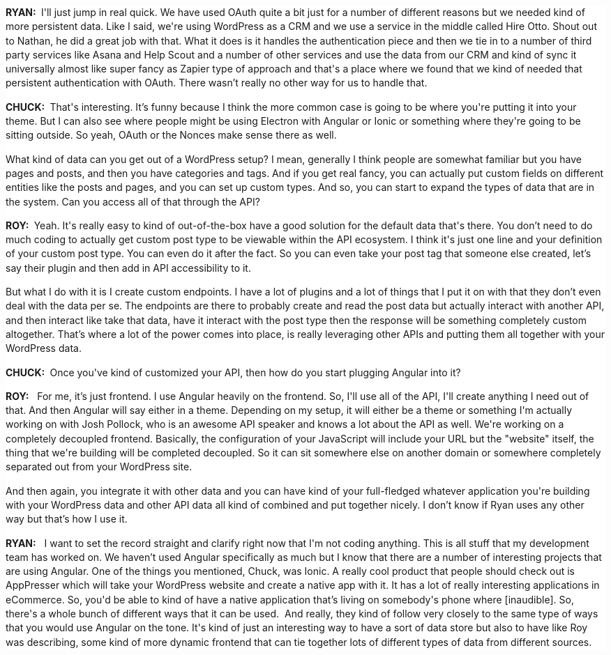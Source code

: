 **RYAN:&nbsp;** I'll just jump in real quick. We have used OAuth quite a bit just for a number of different reasons but we needed kind of more persistent data. Like I said, we're using WordPress as a CRM and we use a service in the middle called Hire Otto. Shout out to Nathan, he did a great job with that. What it does is it handles the authentication piece and then we tie in to a number of third party services like Asana and Help Scout and a number of other services and use the data from our CRM and kind of sync it universally almost like super fancy as Zapier type of approach and that's a place where we found that we kind of needed that persistent authentication with OAuth. There wasn’t really no other way for us to handle that.

**CHUCK:&nbsp;** That's interesting. It’s funny because I think the more common case is going to be where you're putting it into your theme. But I can also see where people might be using Electron with Angular or Ionic or something where they're going to be sitting outside. So yeah, OAuth or the Nonces make sense there as well.&nbsp;

What kind of data can you get out of a WordPress setup? I mean, generally I think people are somewhat familiar but you have pages and posts, and then you have categories and tags. And if you get real fancy, you can actually put custom fields on different entities like the posts and pages, and you can set up custom types. And so, you can start to expand the types of data that are in the system. Can you access all of that through the API?

**ROY:&nbsp;** Yeah. It's really easy to kind of out-of-the-box have a good solution for the default data that's there. You don’t need to do much coding to actually get custom post type to be viewable within the API ecosystem. I think it's just one line and your definition of your custom post type. You can even do it after the fact. So you can even take your post tag that someone else created, let’s say their plugin and then add in API accessibility to it.

But what I do with it is I create custom endpoints. I have a lot of plugins and a lot of things that I put it on with that they don’t even deal with the data per se. The endpoints are there to probably create and read the post data but actually interact with another API, and then interact like take that data, have it interact with the post type then the response will be something completely custom altogether. That’s where a lot of the power comes into place, is really leveraging other APIs and putting them all together with your WordPress data.

**CHUCK:&nbsp;** Once you've kind of customized your API, then how do you start plugging Angular into it?

**ROY:** &nbsp; For me, it’s just frontend. I use Angular heavily on the frontend. So, I'll use all of the API, I'll create anything I need out of that. And then Angular will say either in a theme. Depending on my setup, it will either be a theme or something I'm actually working on with Josh Pollock, who is an awesome API speaker and knows a lot about the API as well. We're working on a completely decoupled frontend. Basically, the configuration of your JavaScript will include your URL but the "website" itself, the thing that we're building will be completed decoupled. So it can sit somewhere else on another domain or somewhere completely separated out from your WordPress site.

And then again, you integrate it with other data and you can have kind of your full-fledged whatever application you're building with your WordPress data and other API data all kind of combined and put together nicely. I don’t know if Ryan uses any other way but that’s how I use it.

**RYAN:** &nbsp; I want to set the record straight and clarify right now that I'm not coding anything. This is all stuff that my development team has worked on. We haven’t used Angular specifically as much but I know that there are a number of interesting projects that are using Angular. One of the things you mentioned, Chuck, was Ionic. A really cool product that people should check out is AppPresser which will take your WordPress website and create a native app with it. It has a lot of really interesting applications in eCommerce. So, you'd be able to kind of have a native application that’s living on somebody's phone where [inaudible]. So, there's a whole bunch of different ways that it can be used.&nbsp; And really, they kind of follow very closely to the same type of ways that you would use Angular on the tone. It's kind of just an interesting way to have a sort of data store but also to have like Roy was describing, some kind of more dynamic frontend that can tie together lots of different types of data from different sources.

